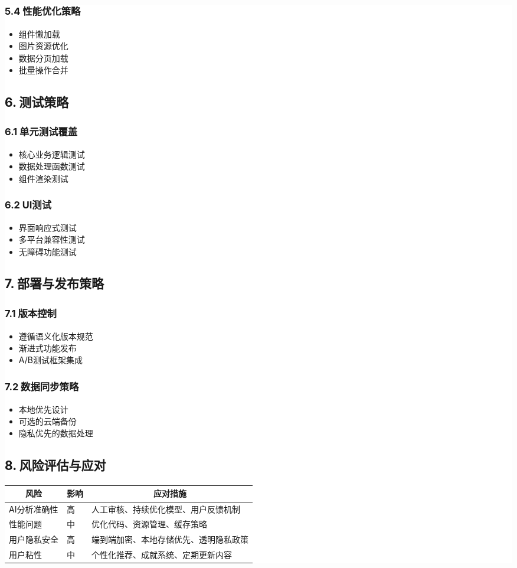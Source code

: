 ### 5.4 性能优化策略
- 组件懒加载
- 图片资源优化
- 数据分页加载
- 批量操作合并

## 6. 测试策略

### 6.1 单元测试覆盖
- 核心业务逻辑测试
- 数据处理函数测试
- 组件渲染测试

### 6.2 UI测试
- 界面响应式测试
- 多平台兼容性测试
- 无障碍功能测试

## 7. 部署与发布策略

### 7.1 版本控制
- 遵循语义化版本规范
- 渐进式功能发布
- A/B测试框架集成

### 7.2 数据同步策略
- 本地优先设计
- 可选的云端备份
- 隐私优先的数据处理

## 8. 风险评估与应对

| 风险 | 影响 | 应对措施 |
|------|------|----------|
| AI分析准确性 | 高 | 人工审核、持续优化模型、用户反馈机制 |
| 性能问题 | 中 | 优化代码、资源管理、缓存策略 |
| 用户隐私安全 | 高 | 端到端加密、本地存储优先、透明隐私政策 |
| 用户粘性 | 中 | 个性化推荐、成就系统、定期更新内容 |